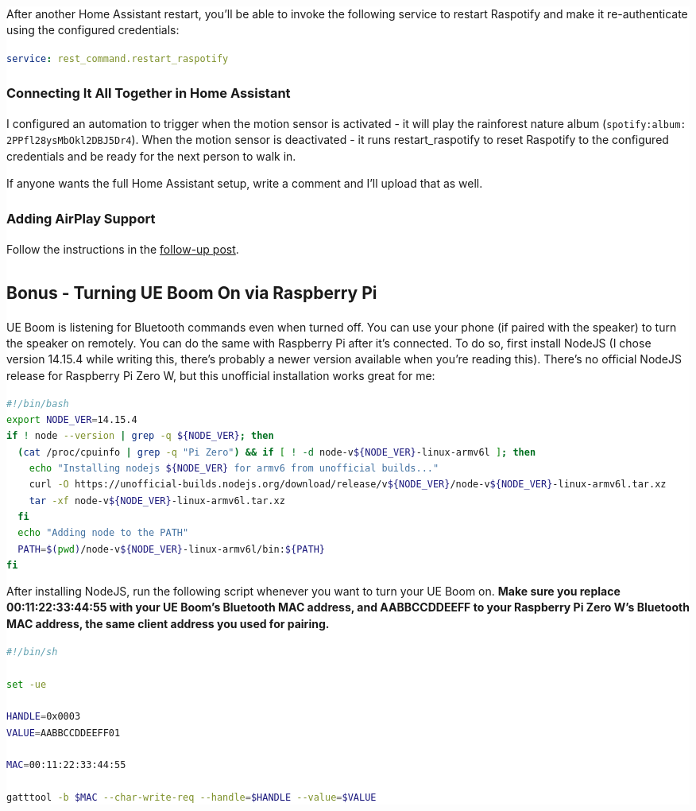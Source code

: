 After another Home Assistant restart, you’ll be able to invoke the following service to restart Raspotify and make it re-authenticate using the configured credentials:

```yaml
service: rest_command.restart_raspotify
```

### Connecting It All Together in Home Assistant

I configured an automation to trigger when the motion sensor is activated - it will play the rainforest nature album (`spotify:album:2PPfl28ysMbOkl2DBJ5Dr4`). When the motion sensor is deactivated - it runs restart\_raspotify to reset Raspotify to the configured credentials and be ready for the next person to walk in.

If anyone wants the full Home Assistant setup, write a comment and I’ll upload that as well.

### Adding AirPlay Support

Follow the instructions in the [follow-up post](https://lewin.co.il/bathroom-smart-speaker-part-2-airplay-to-bluetooth-speaker-via-raspberry-pi/).

## Bonus - Turning UE Boom On via Raspberry Pi

UE Boom is listening for Bluetooth commands even when turned off. You can use your phone (if paired with the speaker) to turn the speaker on remotely. You can do the same with Raspberry Pi after it’s connected. To do so, first install NodeJS (I chose version 14.15.4 while writing this, there’s probably a newer version available when you’re reading this). There’s no official NodeJS release for Raspberry Pi Zero W, but this unofficial installation works great for me:

```bash
#!/bin/bash
export NODE_VER=14.15.4
if ! node --version | grep -q ${NODE_VER}; then
  (cat /proc/cpuinfo | grep -q "Pi Zero") && if [ ! -d node-v${NODE_VER}-linux-armv6l ]; then
    echo "Installing nodejs ${NODE_VER} for armv6 from unofficial builds..."
    curl -O https://unofficial-builds.nodejs.org/download/release/v${NODE_VER}/node-v${NODE_VER}-linux-armv6l.tar.xz
    tar -xf node-v${NODE_VER}-linux-armv6l.tar.xz
  fi
  echo "Adding node to the PATH"
  PATH=$(pwd)/node-v${NODE_VER}-linux-armv6l/bin:${PATH}
fi
```

After installing NodeJS, run the following script whenever you want to turn your UE Boom on. **Make sure you replace 00:11:22:33:44:55 with your UE Boom’s Bluetooth MAC address, and AABBCCDDEEFF to your Raspberry Pi Zero W’s Bluetooth MAC address, the same client address you used for pairing.**

```bash
#!/bin/sh

set -ue

HANDLE=0x0003
VALUE=AABBCCDDEEFF01

MAC=00:11:22:33:44:55

gatttool -b $MAC --char-write-req --handle=$HANDLE --value=$VALUE
```